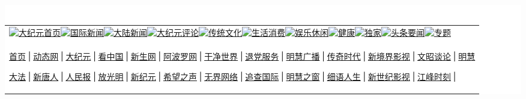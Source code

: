 <a name="1" id="1" target="_blank">&nbsp;</a> <span id="1">&nbsp;</span><table align=center border="0"><tr><td colspan="2" VALIGN=TOP><a href="https://github.com/19920513/djy/blob/master/gb/nf1351518.md#1"><img src="https://raw.githubusercontent.com/19920513/www/master/t/djy/1.jpg" title="大纪元首页" alt="大纪元首页"></a><a href="https://github.com/19920513/djy/blob/master/gb/n24hr.md#1"><img src="https://raw.githubusercontent.com/19920513/www/master/t/djy/3.jpg" title="国际新闻" alt="国际新闻"></a><a href="https://github.com/19920513/djy/blob/master/gb/nsc413.md#1"><img src="https://raw.githubusercontent.com/19920513/www/master/t/djy/4.jpg" title="大陆新闻" alt="大陆新闻"></a><a href="https://github.com/19920513/djy/blob/master/gb/news392.md#1"><img src="https://raw.githubusercontent.com/19920513/www/master/t/djy/5.jpg" title="大纪元评论" alt="大纪元评论"></a><a href="https://github.com/19920513/djy/blob/master/gb/news2007.md#1"><img src="https://raw.githubusercontent.com/19920513/www/master/t/djy/6.jpg" title="传统文化" alt="传统文化"></a><a href="https://github.com/19920513/djy/blob/master/gb/news2008.md#1"><img src="https://raw.githubusercontent.com/19920513/www/master/t/djy/7.jpg" title="生活消费" alt="生活消费"></a><a href="https://github.com/19920513/djy/blob/master/gb/ncyule.md#1"><img src="https://raw.githubusercontent.com/19920513/www/master/t/djy/8.jpg" title="娱乐休闲" alt="娱乐休闲"></a><a href="https://github.com/19920513/djy/blob/master/gb/nsc1002.md#1"><img src="https://raw.githubusercontent.com/19920513/www/master/t/djy/9.jpg" title="健康" alt="健康"></a><a href="https://github.com/19920513/djy/blob/master/gb/nf6092.md#1"><img src="https://raw.githubusercontent.com/19920513/www/master/t/djy/10a.jpg" title="独家" alt="独家"></a><a href="https://github.com/19920513/djy/blob/master/gb/nf4514.md#1"><img src="https://raw.githubusercontent.com/19920513/www/master/t/djy/11.jpg" title="头条要闻" alt="头条要闻"></a><a href="https://github.com/19920513/djy/blob/master/gb/nf4389.md#1"><img src="https://raw.githubusercontent.com/19920513/www/master/t/djy/13.jpg" title="专题" alt="专题"></a></td></tr><tr><td colspan="2" VALIGN=TOP><p><a href="https://github.com/19920513/www/blob/master/README.md?wfwxf#1" target="_blank">首页</a> | <a href="https://d2wjsqtecmbuag.cloudfront.net/1?wjbrqelj" target="_blank">动态网</a> | <a href="https://d3d2r098q79b5l.cloudfront.net/2?cidnpjut" target="_blank">大纪元</a> | <a href="https://d2tkl2xkgbxyfv.cloudfront.net/4?ijqpl" target="_blank">看中国</a> | <a href="https://d3sh8rhxyvin24.cloudfront.net/pHh5q?grdbyhmr" target="_blank">新生网</a> | <a href="https://d124e4v75n9sum.cloudfront.net/tktpt?hzkpgywwv" target="_blank">阿波罗网</a> | <a href="https://d29mno3lcgt6u3.cloudfront.net/Mjpvu?ortazsqe" target="_blank">干净世界</a> | <a href="https://db1uzmukbk5lb.cloudfront.net/10?zmtmw" target="_blank">退党服务</a> | <a href="https://d3v04vdnqz6gui.cloudfront.net/Rffqf?ebnvur" target="_blank">明慧广播</a> | <a href="https://d35iuueyr80mg8.cloudfront.net/nw9Vn?jpeyc" target="_blank">传奇时代</a> | <a href="https://d1dy14m1lbgtrj.cloudfront.net/AF9AG?jwofymplg" target="_blank">新境界影视</a> | <a href="https://d2zvse34bag8ol.cloudfront.net/zqMQA?cylda" target="_blank">文昭谈论</a> | <a href="https://d377tzsbzf1wvt.cloudfront.net/7?ukipffxl" target="_blank">明慧</a></p><p><a href="https://d35iuueyr80mg8.cloudfront.net/9?mmvcftp" target="_blank">大法</a> | <a href="https://d3gus727acem18.cloudfront.net/3?swgowv" target="_blank">新唐人</a> | <a href="https://d2zq9v5psazuww.cloudfront.net/obAhT?qnqflr" target="_blank">人民报</a> | <a href="https://d12gl57lrewmhb.cloudfront.net/xXNHu?fwhbkjr" target="_blank">放光明</a> | <a href="https://d3vg08phoazui6.cloudfront.net/5?pwqoj" target="_blank">新纪元</a> | <a href="https://d2b68ib2p4x8t6.cloudfront.net/6?meqktxsps" target="_blank">希望之声</a> | <a href="https://d15m60lsma25jk.cloudfront.net/11?ttgngut" target="_blank">无界网络</a> | <a href="https://d3b82atanl11dg.cloudfront.net/Pueji?efixr" target="_blank">追查国际</a> | <a href="https://djwddd4nnr0na.cloudfront.net/16?ponyero" target="_blank">明慧之窗</a> | <a href="https://dm41kyod3ht9r.cloudfront.net/LdvzZ?lfeprno" target="_blank">细语人生</a> | <a href="https://d1cayv19uhqaei.cloudfront.net/fBn3r?cjmdnf" target="_blank">新世纪影视</a> | <a href="https://d3cacbcgqcawbc.cloudfront.net/PUWMb?pcwouortv" target="_blank">江峰时刻</a> |